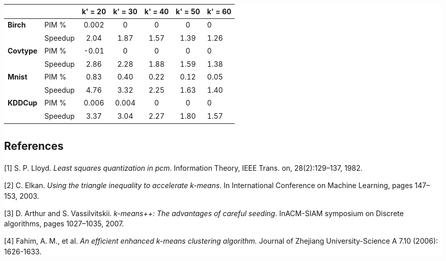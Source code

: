 |         |                     | **k' = 20** | **k' = 30** | **k' = 40** | **k' = 50** | **k' = 60** |
|---------|---------------------|:-------:|:-------:|:-------:|:-------:|---------|
| **Birch**   | PIM % |  0.002  |    0    |    0    |    0    |    0    |
|         | Speedup             |   2.04  |   1.87  |   1.57  |   1.39  |   1.26  |
| **Covtype** | PIM % |  -0.01  |    0    |    0    |    0    |    0    |
|         | Speedup             |   2.86  |   2.28  |   1.88  |   1.59  |   1.38  |
| **Mnist**   | PIM % |   0.83  |   0.40  |   0.22  |   0.12  |   0.05  |
|         | Speedup             |   4.76  |   3.32  |   2.25  |   1.63  |   1.40  |
| **KDDCup**  | PIM % |  0.006  |  0.004  |    0    |    0    |    0    |
|         | Speedup             |   3.37  |   3.04  |   2.27  |   1.80  |   1.57  |

## References
[1] S. P. Lloyd. *Least squares quantization in pcm*. Information Theory, IEEE Trans. on, 28(2):129–137, 1982.

[2] C. Elkan. *Using the triangle inequality to accelerate k-means*. In International Conference on Machine Learning, pages 147–153, 2003.

[3] D. Arthur and S. Vassilvitskii. *k-means++: The advantages of careful seeding*. InACM-SIAM symposium on Discrete algorithms, pages 1027–1035, 2007.

[4] Fahim, A. M., et al. *An efficient enhanced k-means clustering algorithm.* Journal of Zhejiang University-Science A 7.10 (2006): 1626-1633.
